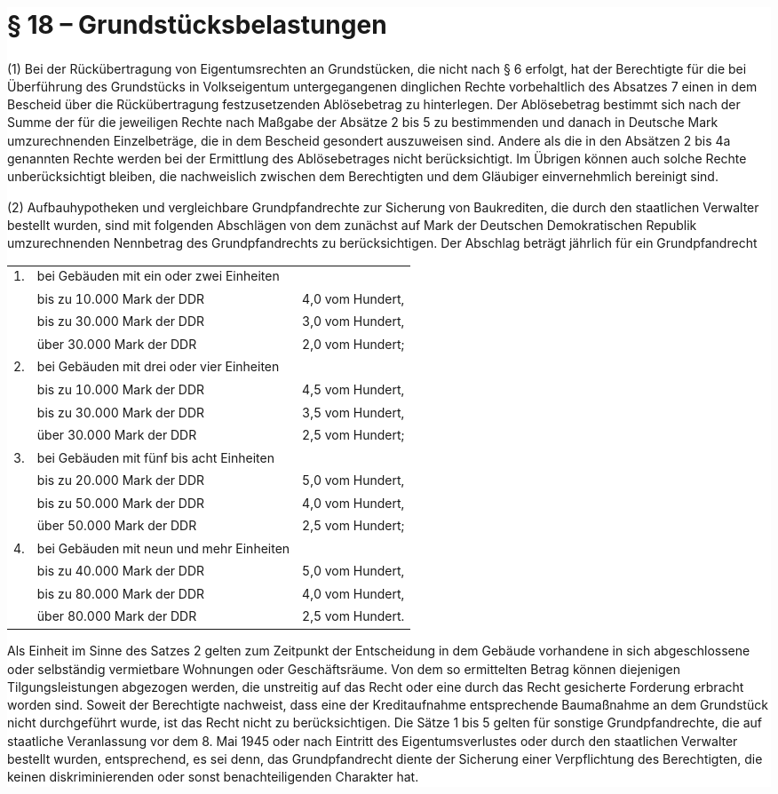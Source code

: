 # § 18 – Grundstücksbelastungen

(1) Bei der Rückübertragung von Eigentumsrechten an Grundstücken, die nicht nach § 6 erfolgt, hat der Berechtigte für die bei Überführung des Grundstücks in Volkseigentum untergegangenen dinglichen Rechte vorbehaltlich des Absatzes 7 einen in dem Bescheid über die Rückübertragung festzusetzenden Ablösebetrag zu hinterlegen. Der Ablösebetrag bestimmt sich nach der Summe der für die jeweiligen Rechte nach Maßgabe der Absätze 2 bis 5 zu bestimmenden und danach in Deutsche Mark umzurechnenden Einzelbeträge, die in dem Bescheid gesondert auszuweisen sind. Andere als die in den Absätzen 2 bis 4a genannten Rechte werden bei der Ermittlung des Ablösebetrages nicht berücksichtigt. Im Übrigen können auch solche Rechte unberücksichtigt bleiben, die nachweislich zwischen dem Berechtigten und dem Gläubiger einvernehmlich bereinigt sind.

(2) Aufbauhypotheken und vergleichbare Grundpfandrechte zur Sicherung von Baukrediten, die durch den staatlichen Verwalter bestellt wurden, sind mit folgenden Abschlägen von dem zunächst auf Mark der Deutschen Demokratischen Republik umzurechnenden Nennbetrag des Grundpfandrechts zu berücksichtigen. Der Abschlag beträgt jährlich für ein Grundpfandrecht  

|     |                                           |                  |
|:----|:------------------------------------------|:-----------------|
| 1\. | bei Gebäuden mit ein oder zwei Einheiten  |                  |
|     | bis zu 10.000 Mark der DDR                | 4,0 vom Hundert, |
|     | bis zu 30.000 Mark der DDR                | 3,0 vom Hundert, |
|     | über 30.000 Mark der DDR                  | 2,0 vom Hundert; |
| 2\. | bei Gebäuden mit drei oder vier Einheiten |                  |
|     | bis zu 10.000 Mark der DDR                | 4,5 vom Hundert, |
|     | bis zu 30.000 Mark der DDR                | 3,5 vom Hundert, |
|     | über 30.000 Mark der DDR                  | 2,5 vom Hundert; |
| 3\. | bei Gebäuden mit fünf bis acht Einheiten  |                  |
|     | bis zu 20.000 Mark der DDR                | 5,0 vom Hundert, |
|     | bis zu 50.000 Mark der DDR                | 4,0 vom Hundert, |
|     | über 50.000 Mark der DDR                  | 2,5 vom Hundert; |
| 4\. | bei Gebäuden mit neun und mehr Einheiten  |                  |
|     | bis zu 40.000 Mark der DDR                | 5,0 vom Hundert, |
|     | bis zu 80.000 Mark der DDR                | 4,0 vom Hundert, |
|     | über 80.000 Mark der DDR                  | 2,5 vom Hundert. |

  
Als Einheit im Sinne des Satzes 2 gelten zum Zeitpunkt der Entscheidung in dem Gebäude vorhandene in sich abgeschlossene oder selbständig vermietbare Wohnungen oder Geschäftsräume. Von dem so ermittelten Betrag können diejenigen Tilgungsleistungen abgezogen werden, die unstreitig auf das Recht oder eine durch das Recht gesicherte Forderung erbracht worden sind. Soweit der Berechtigte nachweist, dass eine der Kreditaufnahme entsprechende Baumaßnahme an dem Grundstück nicht durchgeführt wurde, ist das Recht nicht zu berücksichtigen. Die Sätze 1 bis 5 gelten für sonstige Grundpfandrechte, die auf staatliche Veranlassung vor dem 8. Mai 1945 oder nach Eintritt des Eigentumsverlustes oder durch den staatlichen Verwalter bestellt wurden, entsprechend, es sei denn, das Grundpfandrecht diente der Sicherung einer Verpflichtung des Berechtigten, die keinen diskriminierenden oder sonst benachteiligenden Charakter hat.
